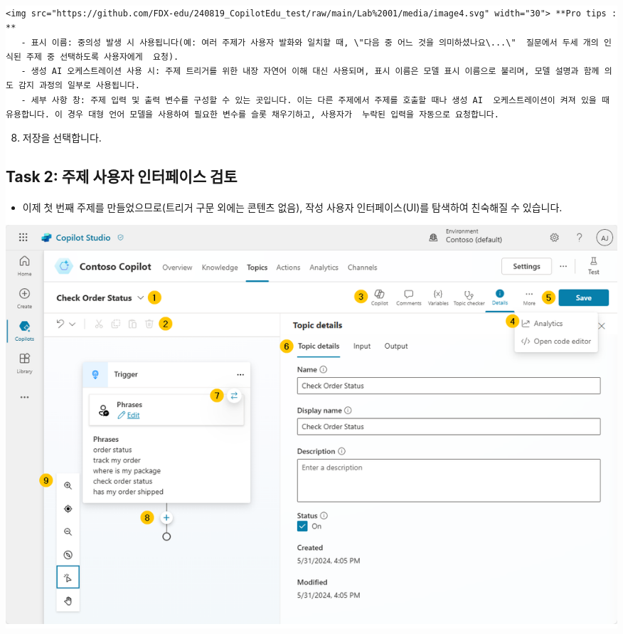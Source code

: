     <img src="https://github.com/FDX-edu/240819_CopilotEdu_test/raw/main/Lab%2001/media/image4.svg" width="30"> **Pro tips :**
       - 표시 이름: 중의성 발생 시 사용됩니다(예: 여러 주제가 사용자 발화와 일치할 때, \"다음 중 어느 것을 의미하셨나요\...\"  질문에서 두세 개의 인식된 주제 중 선택하도록 사용자에게  요청).                              
       - 생성 AI 오케스트레이션 사용 시: 주제 트리거를 위한 내장 자연어 이해 대신 사용되며, 표시 이름은 모델 표시 이름으로 불리며, 모델 설명과 함께 의도 감지 과정의 일부로 사용됩니다.
       - 세부 사항 창: 주제 입력 및 출력 변수를 구성할 수 있는 곳입니다. 이는 다른 주제에서 주제를 호출할 때나 생성 AI  오케스트레이션이 켜져 있을 때 유용합니다. 이 경우 대형 언어 모델을 사용하여 필요한 변수를 슬롯 채우기하고, 사용자가  누락된 입력을 자동으로 요청합니다.   

8.  저장을 선택합니다.

## Task 2: 주제 사용자 인터페이스 검토

- 이제 첫 번째 주제를 만들었으므로(트리거 구문 외에는 콘텐츠 없음), 작성 사용자 인터페이스(UI)를 탐색하여 친숙해질 수 있습니다. 

<img src="https://github.com/FDX-edu/240819_CopilotEdu_test/raw/main/Lab%2001/media/image20.png">
